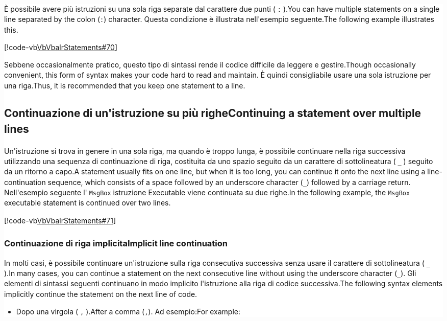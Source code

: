 <span data-ttu-id="c580d-180">È possibile avere più istruzioni su una sola riga separate dal carattere due punti ( `:` ).</span><span class="sxs-lookup"><span data-stu-id="c580d-180">You can have multiple statements on a single line separated by the colon (`:`) character.</span></span> <span data-ttu-id="c580d-181">Questa condizione è illustrata nell'esempio seguente.</span><span class="sxs-lookup"><span data-stu-id="c580d-181">The following example illustrates this.</span></span>

[!code-vb[VbVbalrStatements#70](~/samples/snippets/visualbasic/VS_Snippets_VBCSharp/VbVbalrStatements/VB/Class1.vb#70)]

<span data-ttu-id="c580d-182">Sebbene occasionalmente pratico, questo tipo di sintassi rende il codice difficile da leggere e gestire.</span><span class="sxs-lookup"><span data-stu-id="c580d-182">Though occasionally convenient, this form of syntax makes your code hard to read and maintain.</span></span> <span data-ttu-id="c580d-183">È quindi consigliabile usare una sola istruzione per una riga.</span><span class="sxs-lookup"><span data-stu-id="c580d-183">Thus, it is recommended that you keep one statement to a line.</span></span>

## <a name="continuing-a-statement-over-multiple-lines"></a><span data-ttu-id="c580d-184">Continuazione di un'istruzione su più righe</span><span class="sxs-lookup"><span data-stu-id="c580d-184">Continuing a statement over multiple lines</span></span>

<span data-ttu-id="c580d-185">Un'istruzione si trova in genere in una sola riga, ma quando è troppo lunga, è possibile continuare nella riga successiva utilizzando una sequenza di continuazione di riga, costituita da uno spazio seguito da un carattere di sottolineatura ( `_` ) seguito da un ritorno a capo.</span><span class="sxs-lookup"><span data-stu-id="c580d-185">A statement usually fits on one line, but when it is too long, you can continue it onto the next line using a line-continuation sequence, which consists of a space followed by an underscore character (`_`) followed by a carriage return.</span></span> <span data-ttu-id="c580d-186">Nell'esempio seguente l' `MsgBox` istruzione Executable viene continuata su due righe.</span><span class="sxs-lookup"><span data-stu-id="c580d-186">In the following example, the `MsgBox` executable statement is continued over two lines.</span></span>

[!code-vb[VbVbalrStatements#71](~/samples/snippets/visualbasic/VS_Snippets_VBCSharp/VbVbalrStatements/VB/Class1.vb#71)]

### <a name="implicit-line-continuation"></a><span data-ttu-id="c580d-187">Continuazione di riga implicita</span><span class="sxs-lookup"><span data-stu-id="c580d-187">Implicit line continuation</span></span>

<span data-ttu-id="c580d-188">In molti casi, è possibile continuare un'istruzione sulla riga consecutiva successiva senza usare il carattere di sottolineatura ( `_` ).</span><span class="sxs-lookup"><span data-stu-id="c580d-188">In many cases, you can continue a statement on the next consecutive line without using the underscore character (`_`).</span></span> <span data-ttu-id="c580d-189">Gli elementi di sintassi seguenti continuano in modo implicito l'istruzione alla riga di codice successiva.</span><span class="sxs-lookup"><span data-stu-id="c580d-189">The following syntax elements implicitly continue the statement on the next line of code.</span></span>

- <span data-ttu-id="c580d-190">Dopo una virgola ( `,` ).</span><span class="sxs-lookup"><span data-stu-id="c580d-190">After a comma (`,`).</span></span> <span data-ttu-id="c580d-191">Ad esempio:</span><span class="sxs-lookup"><span data-stu-id="c580d-191">For example:</span></span>
